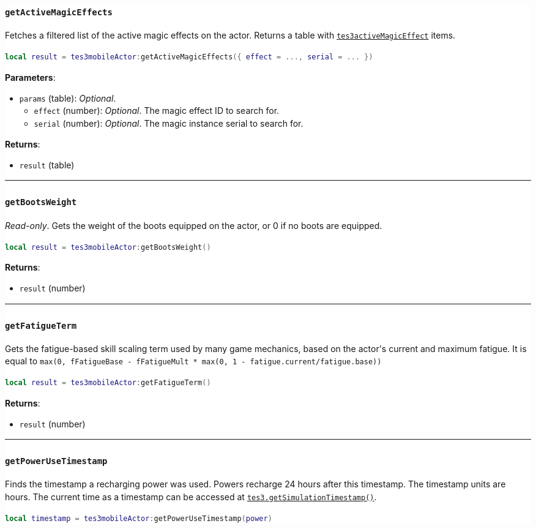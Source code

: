 ### `getActiveMagicEffects`

Fetches a filtered list of the active magic effects on the actor. Returns a table with [`tes3activeMagicEffect`](https://mwse.github.io/MWSE/types/tes3activeMagicEffect/) items.

```lua
local result = tes3mobileActor:getActiveMagicEffects({ effect = ..., serial = ... })
```

**Parameters**:

* `params` (table): *Optional*.
	* `effect` (number): *Optional*. The magic effect ID to search for.
	* `serial` (number): *Optional*. The magic instance serial to search for.

**Returns**:

* `result` (table)

***

### `getBootsWeight`

*Read-only*. Gets the weight of the boots equipped on the actor, or 0 if no boots are equipped.

```lua
local result = tes3mobileActor:getBootsWeight()
```

**Returns**:

* `result` (number)

***

### `getFatigueTerm`

Gets the fatigue-based skill scaling term used by many game mechanics, based on the actor's current and maximum fatigue. It is equal to `max(0, fFatigueBase - fFatigueMult * max(0, 1 - fatigue.current/fatigue.base))`

```lua
local result = tes3mobileActor:getFatigueTerm()
```

**Returns**:

* `result` (number)

***

### `getPowerUseTimestamp`

Finds the timestamp a recharging power was used. Powers recharge 24 hours after this timestamp. The timestamp units are hours. The current time as a timestamp can be accessed at [`tes3.getSimulationTimestamp()`](https://mwse.github.io/MWSE/apis/tes3/#tes3getsimulationtimestamp).

```lua
local timestamp = tes3mobileActor:getPowerUseTimestamp(power)
```
